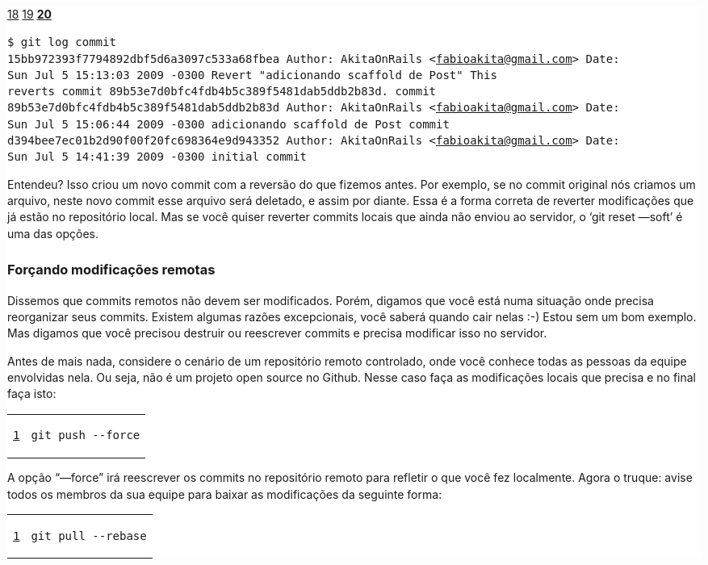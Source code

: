<a href="#n18" name="n18">18</a>
<a href="#n19" name="n19">19</a>
<strong><a href="#n20" name="n20">20</a></strong>
</pre>
      </td>
      <td class="code"><pre>$ git log
commit 15bb972393f7794892dbf5d6a3097c533a68fbea
Author: AkitaOnRails &lt;fabioakita@gmail.com&gt;
Date:   Sun Jul 5 15:13:03 2009 -0300
    Revert "adicionando scaffold de Post"
    This reverts commit 89b53e7d0bfc4fdb4b5c389f5481dab5ddb2b83d.
commit 89b53e7d0bfc4fdb4b5c389f5481dab5ddb2b83d
Author: AkitaOnRails &lt;fabioakita@gmail.com&gt;
Date:   Sun Jul 5 15:06:44 2009 -0300
    adicionando scaffold de Post
commit d394bee7ec01b2d90f00f20fc698364e9d943352
Author: AkitaOnRails &lt;fabioakita@gmail.com&gt;
Date:   Sun Jul 5 14:41:39 2009 -0300
    initial commit
</pre>
      </td>
    </tr>
  </tbody>
</table>
<p>Entendeu? Isso criou um novo commit com a reversão do que fizemos antes. Por exemplo, se no commit original nós criamos um arquivo, neste novo commit esse arquivo será deletado, e assim por diante. Essa é a forma correta de reverter modificações que já estão no repositório local. Mas se você quiser reverter commits locais que ainda não enviou ao servidor, o ‘git reset —soft’ é uma das opções.</p>
<h3>Forçando modificações remotas</h3>
<p>Dissemos que commits remotos não devem ser modificados. Porém, digamos que você está numa situação onde precisa reorganizar seus commits. Existem algumas razões excepcionais, você saberá quando cair nelas :-) Estou sem um bom exemplo. Mas digamos que você precisou destruir ou reescrever commits e precisa modificar isso no servidor.</p>
<p>Antes de mais nada, considere o cenário de um repositório remoto controlado, onde você conhece todas as pessoas da equipe envolvidas nela. Ou seja, não é um projeto open source no Github. Nesse caso faça as modificações locais que precisa e no final faça isto:</p>
<table class="CodeRay">
  <tbody>
    <tr>
      <td class="line-numbers" title="double click to toggle" ondblclick="with (this.firstChild.style) { display = (display == '') ? 'none' : '' }"><pre><a href="#n1" name="n1">1</a>
</pre>
      </td>
      <td class="code"><pre>git push --force
</pre>
      </td>
    </tr>
  </tbody>
</table>
<p>A opção “—force” irá reescrever os commits no repositório remoto para refletir o que você fez localmente. Agora o truque: avise todos os membros da sua equipe para baixar as modificações da seguinte forma:</p>
<table class="CodeRay">
  <tbody>
    <tr>
      <td class="line-numbers" title="double click to toggle" ondblclick="with (this.firstChild.style) { display = (display == '') ? 'none' : '' }"><pre><a href="#n1" name="n1">1</a>
</pre>
      </td>
      <td class="code"><pre>git pull --rebase
</pre>
      </td>
    </tr>
